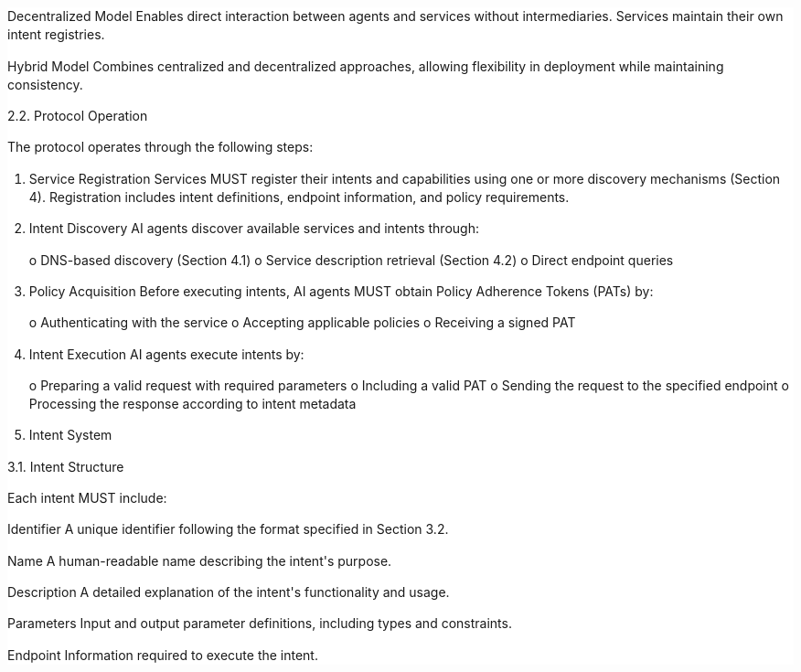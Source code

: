    Decentralized Model
      Enables direct interaction between agents and services without
      intermediaries. Services maintain their own intent registries.

   Hybrid Model
      Combines centralized and decentralized approaches, allowing
      flexibility in deployment while maintaining consistency.

2.2. Protocol Operation

   The protocol operates through the following steps:

   1. Service Registration
      Services MUST register their intents and capabilities using one
      or more discovery mechanisms (Section 4). Registration includes
      intent definitions, endpoint information, and policy requirements.

   2. Intent Discovery
      AI agents discover available services and intents through:
      
      o  DNS-based discovery (Section 4.1)
      o  Service description retrieval (Section 4.2)
      o  Direct endpoint queries

   3. Policy Acquisition
      Before executing intents, AI agents MUST obtain Policy Adherence
      Tokens (PATs) by:

      o  Authenticating with the service
      o  Accepting applicable policies
      o  Receiving a signed PAT

   4. Intent Execution
      AI agents execute intents by:

      o  Preparing a valid request with required parameters
      o  Including a valid PAT
      o  Sending the request to the specified endpoint
      o  Processing the response according to intent metadata

3. Intent System

3.1. Intent Structure

   Each intent MUST include:

   Identifier       A unique identifier following the format specified
                   in Section 3.2.

   Name            A human-readable name describing the intent's
                   purpose.

   Description     A detailed explanation of the intent's functionality
                   and usage.

   Parameters      Input and output parameter definitions, including
                   types and constraints.

   Endpoint        Information required to execute the intent.
